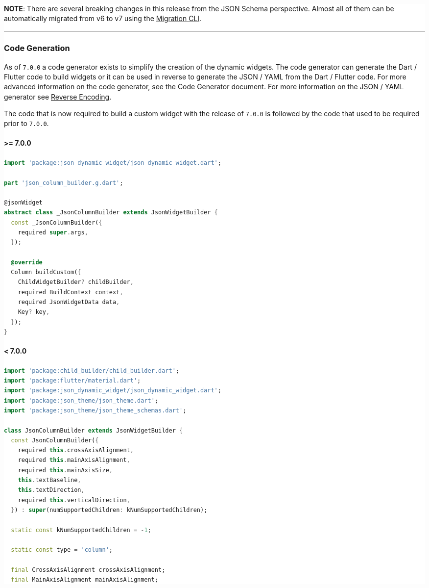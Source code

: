 **NOTE**: There are [several breaking](CHANGELOG.md) changes in this release from the JSON Schema perspective.  Almost all of them can be automatically migrated from v6 to v7 using the [Migration CLI](#migration-cli).

---

### Code Generation

As of `7.0.0` a code generator exists to simplify the creation of the dynamic widgets.  The code generator can generate the Dart / Flutter code to build widgets or it can be used in reverse to generate the JSON / YAML from the Dart / Flutter code.  For more advanced information on the code generator, see the [Code Generator](https://github.com/peiffer-innovations/json_dynamic_widget/blob/main/json_dynamic_widget/doc/CODE_GENERATOR.md) document.  For more information on the JSON / YAML generator see [Reverse Encoding](https://github.com/peiffer-innovations/json_dynamic_widget/blob/main/json_dynamic_widget/doc/REVERSE_ENCODING.md).

The code that is now required to build a custom widget with the release of `7.0.0` is followed by the code that used to be required prior to `7.0.0`.

#### >= 7.0.0

```dart
import 'package:json_dynamic_widget/json_dynamic_widget.dart';

part 'json_column_builder.g.dart';

@jsonWidget
abstract class _JsonColumnBuilder extends JsonWidgetBuilder {
  const _JsonColumnBuilder({
    required super.args,
  });

  @override
  Column buildCustom({
    ChildWidgetBuilder? childBuilder,
    required BuildContext context,
    required JsonWidgetData data,
    Key? key,
  });
}
```

#### < 7.0.0
```dart
import 'package:child_builder/child_builder.dart';
import 'package:flutter/material.dart';
import 'package:json_dynamic_widget/json_dynamic_widget.dart';
import 'package:json_theme/json_theme.dart';
import 'package:json_theme/json_theme_schemas.dart';

class JsonColumnBuilder extends JsonWidgetBuilder {
  const JsonColumnBuilder({
    required this.crossAxisAlignment,
    required this.mainAxisAlignment,
    required this.mainAxisSize,
    this.textBaseline,
    this.textDirection,
    required this.verticalDirection,
  }) : super(numSupportedChildren: kNumSupportedChildren);

  static const kNumSupportedChildren = -1;

  static const type = 'column';

  final CrossAxisAlignment crossAxisAlignment;
  final MainAxisAlignment mainAxisAlignment;
```